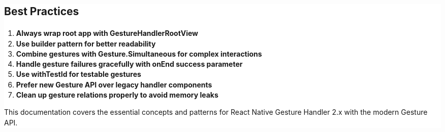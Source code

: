 ## Best Practices

1. **Always wrap root app with GestureHandlerRootView**
2. **Use builder pattern for better readability**
3. **Combine gestures with Gesture.Simultaneous for complex interactions**
4. **Handle gesture failures gracefully with onEnd success parameter**
5. **Use withTestId for testable gestures**
6. **Prefer new Gesture API over legacy handler components**
7. **Clean up gesture relations properly to avoid memory leaks**

This documentation covers the essential concepts and patterns for React Native Gesture Handler 2.x with the modern Gesture API.